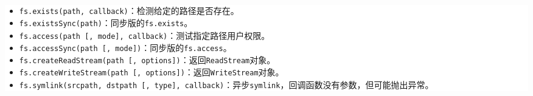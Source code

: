 - `fs.exists(path, callback)`：检测给定的路径是否存在。
- `fs.existsSync(path)`：同步版的`fs.exists`。
- `fs.access(path [, mode], callback)`：测试指定路径用户权限。
- `fs.accessSync(path [, mode])`：同步版的`fs.access`。
- `fs.createReadStream(path [, options])`：返回`ReadStream`对象。
- `fs.createWriteStream(path [, options])`：返回`WriteStream`对象。
- `fs.symlink(srcpath, dstpath [, type], callback)`：异步`symlink`，回调函数没有参数，但可能抛出异常。